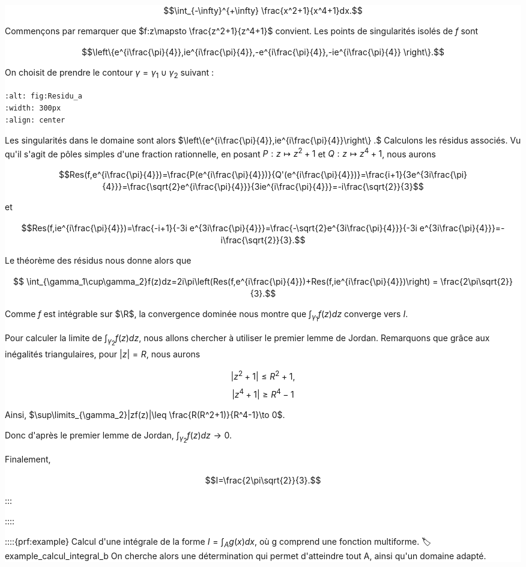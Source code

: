 $$\int_{-\infty}^{+\infty} \frac{x^2+1}{x^4+1}dx.$$

Commençons par remarquer que $f:z\mapsto \frac{z^2+1}{z^4+1}$ convient. Les points de singularités isolés de $f$ sont 

$$\left\{e^{i\frac{\pi}{4}},ie^{i\frac{\pi}{4}},-e^{i\frac{\pi}{4}},-ie^{i\frac{\pi}{4}} \right\}.$$

On choisit de prendre le contour $\gamma=\gamma_1\cup \gamma_2$ suivant :

```{image} Residu_a.png
:alt: fig:Residu_a
:width: 300px
:align: center
```

Les singularités dans le domaine sont alors $\left\{e^{i\frac{\pi}{4}},ie^{i\frac{\pi}{4}}\right\} .$ Calculons les résidus associés. Vu qu'il s'agit de pôles simples d'une fraction rationnelle, en posant $P:z\mapsto z^2+1$ et $Q:z\mapsto z^4+1$, nous aurons

$$Res(f,e^{i\frac{\pi}{4}})=\frac{P(e^{i\frac{\pi}{4}})}{Q'(e^{i\frac{\pi}{4}})}=\frac{i+1}{3e^{3i\frac{\pi}{4}}}=\frac{\sqrt{2}e^{i\frac{\pi}{4}}}{3ie^{i\frac{\pi}{4}}}=-i\frac{\sqrt{2}}{3}$$

et 

$$Res(f,ie^{i\frac{\pi}{4}})=\frac{-i+1}{-3i e^{3i\frac{\pi}{4}}}=\frac{-\sqrt{2}e^{3i\frac{\pi}{4}}}{-3i e^{3i\frac{\pi}{4}}}=-i\frac{\sqrt{2}}{3}.$$

Le théorème des résidus nous donne alors que 

$$ \int_{\gamma_1\cup\gamma_2}f(z)dz=2i\pi\left(Res(f,e^{i\frac{\pi}{4}})+Res(f,ie^{i\frac{\pi}{4}})\right) = \frac{2\pi\sqrt{2}}{3}.$$

Comme $f$ est intégrable sur $\R$, la convergence dominée nous montre que $\int_{\gamma_1}f(z)dz$ converge vers $I$.

Pour calculer la limite de $\int_{\gamma_2} f(z) dz$, nous allons chercher à utiliser le premier lemme de Jordan.
Remarquons que grâce aux inégalités triangulaires, pour $|z|=R$, nous aurons

$$|z^2+1|\leq R^2+1,$$
$$|z^4+1|\geq R^4-1$$

Ainsi, 
$\sup\limits_{\gamma_2}|zf(z)|\leq \frac{R(R^2+1)}{R^4-1}\to 0$.

Donc d'après le premier lemme de Jordan, $\int_{\gamma_2} f(z) dz\to 0$.

Finalement,

$$I=\frac{2\pi\sqrt{2}}{3}.$$

:::

::::



::::{prf:example} Calcul d'une intégrale de la forme $I=\int_{A} g(x)dx$, où g comprend une fonction multiforme.
:label:example_calcul_integral_b
On cherche alors une détermination qui permet d'atteindre tout A, ainsi qu'un domaine adapté.
